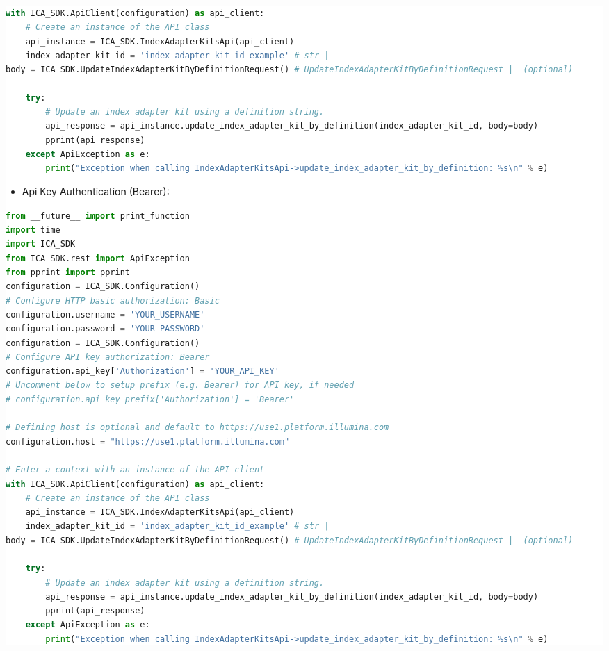 ```python
with ICA_SDK.ApiClient(configuration) as api_client:
    # Create an instance of the API class
    api_instance = ICA_SDK.IndexAdapterKitsApi(api_client)
    index_adapter_kit_id = 'index_adapter_kit_id_example' # str | 
body = ICA_SDK.UpdateIndexAdapterKitByDefinitionRequest() # UpdateIndexAdapterKitByDefinitionRequest |  (optional)

    try:
        # Update an index adapter kit using a definition string.
        api_response = api_instance.update_index_adapter_kit_by_definition(index_adapter_kit_id, body=body)
        pprint(api_response)
    except ApiException as e:
        print("Exception when calling IndexAdapterKitsApi->update_index_adapter_kit_by_definition: %s\n" % e)
```

* Api Key Authentication (Bearer):
```python
from __future__ import print_function
import time
import ICA_SDK
from ICA_SDK.rest import ApiException
from pprint import pprint
configuration = ICA_SDK.Configuration()
# Configure HTTP basic authorization: Basic
configuration.username = 'YOUR_USERNAME'
configuration.password = 'YOUR_PASSWORD'
configuration = ICA_SDK.Configuration()
# Configure API key authorization: Bearer
configuration.api_key['Authorization'] = 'YOUR_API_KEY'
# Uncomment below to setup prefix (e.g. Bearer) for API key, if needed
# configuration.api_key_prefix['Authorization'] = 'Bearer'

# Defining host is optional and default to https://use1.platform.illumina.com
configuration.host = "https://use1.platform.illumina.com"

# Enter a context with an instance of the API client
with ICA_SDK.ApiClient(configuration) as api_client:
    # Create an instance of the API class
    api_instance = ICA_SDK.IndexAdapterKitsApi(api_client)
    index_adapter_kit_id = 'index_adapter_kit_id_example' # str | 
body = ICA_SDK.UpdateIndexAdapterKitByDefinitionRequest() # UpdateIndexAdapterKitByDefinitionRequest |  (optional)

    try:
        # Update an index adapter kit using a definition string.
        api_response = api_instance.update_index_adapter_kit_by_definition(index_adapter_kit_id, body=body)
        pprint(api_response)
    except ApiException as e:
        print("Exception when calling IndexAdapterKitsApi->update_index_adapter_kit_by_definition: %s\n" % e)
```
